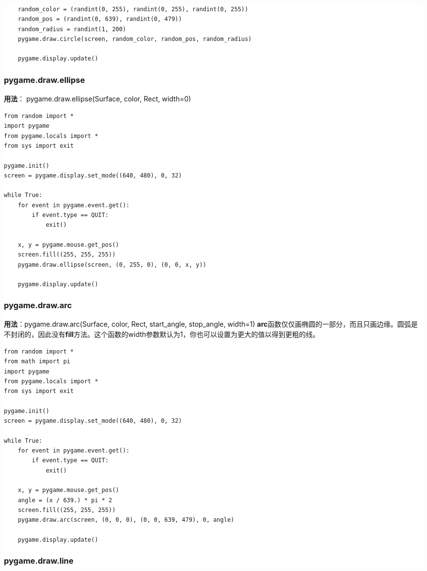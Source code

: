         random_color = (randint(0, 255), randint(0, 255), randint(0, 255))
        random_pos = (randint(0, 639), randint(0, 479))
        random_radius = randint(1, 200)
        pygame.draw.circle(screen, random_color, random_pos, random_radius)

        pygame.display.update()

### pygame.draw.ellipse

**用法**： pygame.draw.ellipse(Surface, color, Rect, width=0)

    from random import *
    import pygame
    from pygame.locals import *
    from sys import exit

    pygame.init()
    screen = pygame.display.set_mode((640, 480), 0, 32)

    while True:
        for event in pygame.event.get():
            if event.type == QUIT:
                exit()

        x, y = pygame.mouse.get_pos()
        screen.fill((255, 255, 255))
        pygame.draw.ellipse(screen, (0, 255, 0), (0, 0, x, y))

        pygame.display.update()

### pygame.draw.arc

**用法**：pygame.draw.arc(Surface, color, Rect, start_angle, stop_angle, width=1)
**arc**函数仅仅画椭圆的一部分，而且只画边缘。圆弧是不封闭的，因此没有**fill**方法。这个函数的width参数默认为1，你也可以设置为更大的值以得到更粗的线。

    from random import *
    from math import pi
    import pygame
    from pygame.locals import *
    from sys import exit

    pygame.init()
    screen = pygame.display.set_mode((640, 480), 0, 32)

    while True:
        for event in pygame.event.get():
            if event.type == QUIT:
                exit()

        x, y = pygame.mouse.get_pos()
        angle = (x / 639.) * pi * 2
        screen.fill((255, 255, 255))
        pygame.draw.arc(screen, (0, 0, 0), (0, 0, 639, 479), 0, angle)

        pygame.display.update()

### pygame.draw.line

